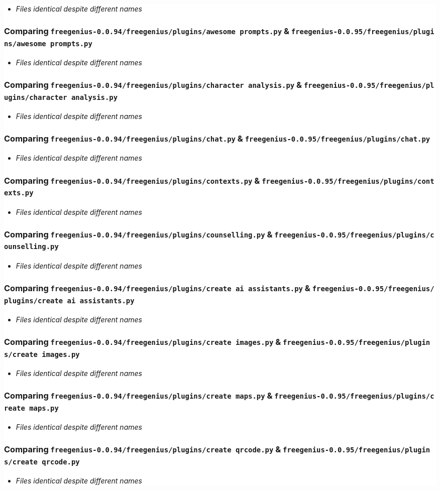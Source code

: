  * *Files identical despite different names*

### Comparing `freegenius-0.0.94/freegenius/plugins/awesome prompts.py` & `freegenius-0.0.95/freegenius/plugins/awesome prompts.py`

 * *Files identical despite different names*

### Comparing `freegenius-0.0.94/freegenius/plugins/character analysis.py` & `freegenius-0.0.95/freegenius/plugins/character analysis.py`

 * *Files identical despite different names*

### Comparing `freegenius-0.0.94/freegenius/plugins/chat.py` & `freegenius-0.0.95/freegenius/plugins/chat.py`

 * *Files identical despite different names*

### Comparing `freegenius-0.0.94/freegenius/plugins/contexts.py` & `freegenius-0.0.95/freegenius/plugins/contexts.py`

 * *Files identical despite different names*

### Comparing `freegenius-0.0.94/freegenius/plugins/counselling.py` & `freegenius-0.0.95/freegenius/plugins/counselling.py`

 * *Files identical despite different names*

### Comparing `freegenius-0.0.94/freegenius/plugins/create ai assistants.py` & `freegenius-0.0.95/freegenius/plugins/create ai assistants.py`

 * *Files identical despite different names*

### Comparing `freegenius-0.0.94/freegenius/plugins/create images.py` & `freegenius-0.0.95/freegenius/plugins/create images.py`

 * *Files identical despite different names*

### Comparing `freegenius-0.0.94/freegenius/plugins/create maps.py` & `freegenius-0.0.95/freegenius/plugins/create maps.py`

 * *Files identical despite different names*

### Comparing `freegenius-0.0.94/freegenius/plugins/create qrcode.py` & `freegenius-0.0.95/freegenius/plugins/create qrcode.py`

 * *Files identical despite different names*

